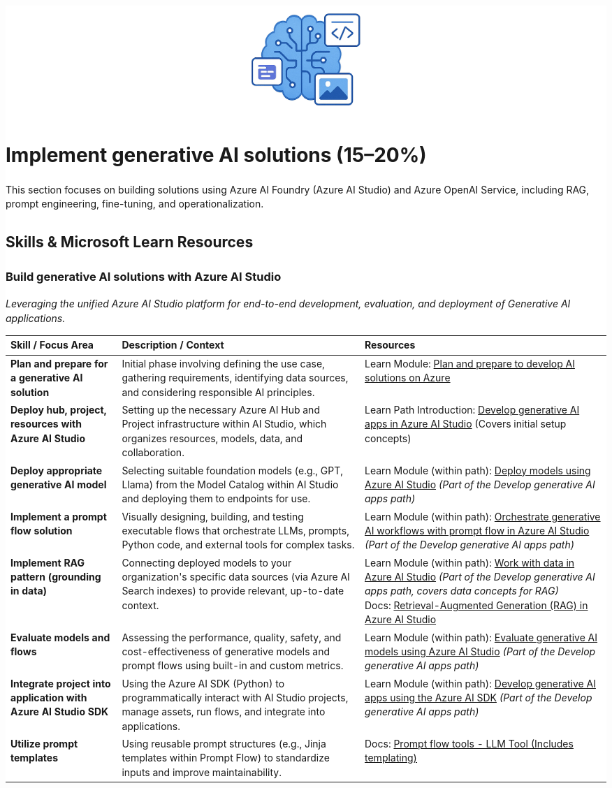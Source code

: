 <div align="center">
  <img src="../images/implement-generative-ai-solutions.png" alt="Generative AI Solutions Icon" height="150" />
</div>

# Implement generative AI solutions (15–20%)

This section focuses on building solutions using Azure AI Foundry (Azure AI Studio) and Azure OpenAI Service, including RAG, prompt engineering, fine-tuning, and operationalization.

## Skills & Microsoft Learn Resources

### Build generative AI solutions with Azure AI Studio

*Leveraging the unified Azure AI Studio platform for end-to-end development, evaluation, and deployment of Generative AI applications.*

| Skill / Focus Area | Description / Context | Resources |
| :----------------------------------------------------------------- | :----------------------------------------------------------------------------------------------------------------------------------------------- | :--------------------------------------------------------------------------------------------------------------------------------------------------------------------------------------------------------------------------------------------------------------------------------------------------------------------------------- |
| **Plan and prepare for a generative AI solution** | Initial phase involving defining the use case, gathering requirements, identifying data sources, and considering responsible AI principles. | Learn Module: [Plan and prepare to develop AI solutions on Azure](https://learn.microsoft.com/en-us/training/modules/plan-prepare-ai-solutions/) |
| **Deploy hub, project, resources with Azure AI Studio** | Setting up the necessary Azure AI Hub and Project infrastructure within AI Studio, which organizes resources, models, data, and collaboration. | Learn Path Introduction: [Develop generative AI apps in Azure AI Studio](https://learn.microsoft.com/en-us/training/paths/develop-generative-ai-apps-azure-ai-studio/) (Covers initial setup concepts) |
| **Deploy appropriate generative AI model** | Selecting suitable foundation models (e.g., GPT, Llama) from the Model Catalog within AI Studio and deploying them to endpoints for use. | Learn Module (within path): [Deploy models using Azure AI Studio](https://learn.microsoft.com/en-us/training/modules/deploy-models-azure-ai-studio/) *(Part of the Develop generative AI apps path)* |
| **Implement a prompt flow solution** | Visually designing, building, and testing executable flows that orchestrate LLMs, prompts, Python code, and external tools for complex tasks. | Learn Module (within path): [Orchestrate generative AI workflows with prompt flow in Azure AI Studio](https://learn.microsoft.com/en-us/training/modules/orchestrate-workflows-prompt-flow-azure-ai-studio/) *(Part of the Develop generative AI apps path)* |
| **Implement RAG pattern (grounding in data)** | Connecting deployed models to your organization's specific data sources (via Azure AI Search indexes) to provide relevant, up-to-date context. | Learn Module (within path): [Work with data in Azure AI Studio](https://learn.microsoft.com/en-us/training/modules/work-data-azure-ai-studio/) *(Part of the Develop generative AI apps path, covers data concepts for RAG)* <br> Docs: [Retrieval-Augmented Generation (RAG) in Azure AI Studio](https://learn.microsoft.com/en-us/azure/ai-studio/concepts/retrieval-augmented-generation) |
| **Evaluate models and flows** | Assessing the performance, quality, safety, and cost-effectiveness of generative models and prompt flows using built-in and custom metrics. | Learn Module (within path): [Evaluate generative AI models using Azure AI Studio](https://learn.microsoft.com/en-us/training/modules/evaluate-generative-ai-models-azure-ai-studio/) *(Part of the Develop generative AI apps path)* |
| **Integrate project into application with Azure AI Studio SDK** | Using the Azure AI SDK (Python) to programmatically interact with AI Studio projects, manage assets, run flows, and integrate into applications. | Learn Module (within path): [Develop generative AI apps using the Azure AI SDK](https://learn.microsoft.com/en-us/training/modules/develop-apps-azure-ai-sdk/) *(Part of the Develop generative AI apps path)* |
| **Utilize prompt templates** | Using reusable prompt structures (e.g., Jinja templates within Prompt Flow) to standardize inputs and improve maintainability. | Docs: [Prompt flow tools - LLM Tool (Includes templating)](https://learn.microsoft.com/en-us/azure/ai-studio/reference/tools/llm#inputs) |
